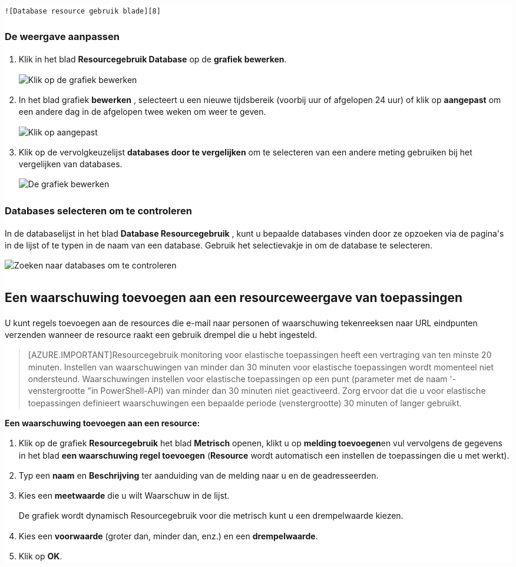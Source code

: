     ![Database resource gebruik blade][8]

### <a name="to-customize-the-view"></a>De weergave aanpassen

1. Klik in het blad **Resourcegebruik Database** op de **grafiek bewerken**.

    ![Klik op de grafiek bewerken](./media/sql-database-elastic-pool-manage-portal/db-utilization-blade.png)

2. In het blad grafiek **bewerken** , selecteert u een nieuwe tijdsbereik (voorbij uur of afgelopen 24 uur) of klik op **aangepast** om een andere dag in de afgelopen twee weken om weer te geven.

    ![Klik op aangepast](./media/sql-database-elastic-pool-manage-portal/editchart-date-time.png)

3. Klik op de vervolgkeuzelijst **databases door te vergelijken** om te selecteren van een andere meting gebruiken bij het vergelijken van databases.

    ![De grafiek bewerken](./media/sql-database-elastic-pool-manage-portal/edit-comparison-metric.png)

### <a name="to-select-databases-to-monitor"></a>Databases selecteren om te controleren

In de databaselijst in het blad **Database Resourcegebruik** , kunt u bepaalde databases vinden door ze opzoeken via de pagina's in de lijst of te typen in de naam van een database. Gebruik het selectievakje in om de database te selecteren.

![Zoeken naar databases om te controleren][7]


## <a name="add-an-alert-to-a-pool-resource"></a>Een waarschuwing toevoegen aan een resourceweergave van toepassingen

U kunt regels toevoegen aan de resources die e-mail naar personen of waarschuwing tekenreeksen naar URL eindpunten verzenden wanneer de resource raakt een gebruik drempel die u hebt ingesteld.

> [AZURE.IMPORTANT]Resourcegebruik monitoring voor elastische toepassingen heeft een vertraging van ten minste 20 minuten. Instellen van waarschuwingen van minder dan 30 minuten voor elastische toepassingen wordt momenteel niet ondersteund. Waarschuwingen instellen voor elastische toepassingen op een punt (parameter met de naam '-venstergrootte "in PowerShell-API) van minder dan 30 minuten niet geactiveerd. Zorg ervoor dat die u voor elastische toepassingen definieert waarschuwingen een bepaalde periode (venstergrootte) 30 minuten of langer gebruikt.

**Een waarschuwing toevoegen aan een resource:**

1. Klik op de grafiek **Resourcegebruik** het blad **Metrisch** openen, klikt u op **melding toevoegen**en vul vervolgens de gegevens in het blad **een waarschuwing regel toevoegen** (**Resource** wordt automatisch een instellen de toepassingen die u met werkt).
2. Typ een **naam** en **Beschrijving** ter aanduiding van de melding naar u en de geadresseerden.
3. Kies een **meetwaarde** die u wilt Waarschuw in de lijst.

    De grafiek wordt dynamisch Resourcegebruik voor die metrisch kunt u een drempelwaarde kiezen.

4. Kies een **voorwaarde** (groter dan, minder dan, enz.) en een **drempelwaarde**.
5. Klik op **OK**.


[1]: ./media/sql-database-elastic-pool-manage-portal/configure-pool.png
[2]: ./media/sql-database-elastic-pool-manage-portal/basic.png
[3]: ./media/sql-database-elastic-pool-manage-portal/basic-2.png
[4]: ./media/sql-database-elastic-pool-manage-portal/basic-3.png
[5]: ./media/sql-database-elastic-pool-manage-portal/elastic-jobs.png
[6]: ./media/sql-database-elastic-pool-manage-portal/edit-metric.png
[7]: ./media/sql-database-elastic-pool-manage-portal/select-dbs.png
[8]: ./media/sql-database-elastic-pool-manage-portal/db-utilization.png
[9]: ./media/sql-database-elastic-pool-manage-portal/metric.png